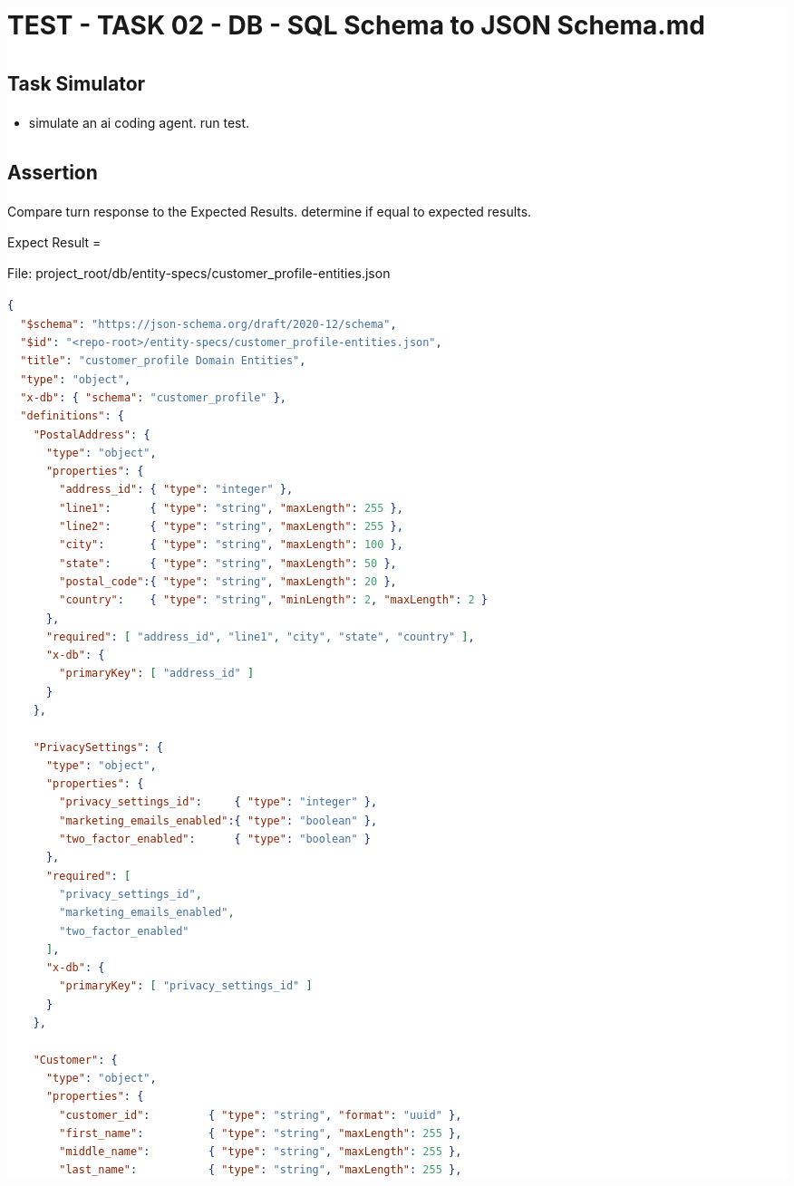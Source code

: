# TEST - TASK 02 - DB - SQL Schema to JSON Schema.md


## Task Simulator

- simulate an ai coding agent.  run test.

## Assertion

Compare turn response to the Expected Results.  determine if equal to expected results.

Expect Result =

File: project_root/db/entity-specs/customer_profile-entities.json

```json
{
  "$schema": "https://json-schema.org/draft/2020-12/schema",
  "$id": "<repo-root>/entity-specs/customer_profile-entities.json",
  "title": "customer_profile Domain Entities",
  "type": "object",
  "x-db": { "schema": "customer_profile" },
  "definitions": {
    "PostalAddress": {
      "type": "object",
      "properties": {
        "address_id": { "type": "integer" },
        "line1":      { "type": "string", "maxLength": 255 },
        "line2":      { "type": "string", "maxLength": 255 },
        "city":       { "type": "string", "maxLength": 100 },
        "state":      { "type": "string", "maxLength": 50 },
        "postal_code":{ "type": "string", "maxLength": 20 },
        "country":    { "type": "string", "minLength": 2, "maxLength": 2 }
      },
      "required": [ "address_id", "line1", "city", "state", "country" ],
      "x-db": {
        "primaryKey": [ "address_id" ]
      }
    },

    "PrivacySettings": {
      "type": "object",
      "properties": {
        "privacy_settings_id":     { "type": "integer" },
        "marketing_emails_enabled":{ "type": "boolean" },
        "two_factor_enabled":      { "type": "boolean" }
      },
      "required": [
        "privacy_settings_id",
        "marketing_emails_enabled",
        "two_factor_enabled"
      ],
      "x-db": {
        "primaryKey": [ "privacy_settings_id" ]
      }
    },

    "Customer": {
      "type": "object",
      "properties": {
        "customer_id":         { "type": "string", "format": "uuid" },
        "first_name":          { "type": "string", "maxLength": 255 },
        "middle_name":         { "type": "string", "maxLength": 255 },
        "last_name":           { "type": "string", "maxLength": 255 },
```